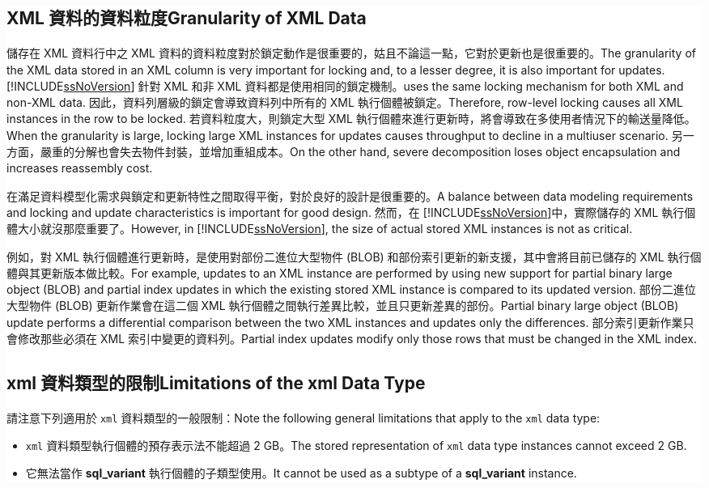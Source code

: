 ## <a name="granularity-of-xml-data"></a><span data-ttu-id="8d249-226">XML 資料的資料粒度</span><span class="sxs-lookup"><span data-stu-id="8d249-226">Granularity of XML Data</span></span>  
 <span data-ttu-id="8d249-227">儲存在 XML 資料行中之 XML 資料的資料粒度對於鎖定動作是很重要的，姑且不論這一點，它對於更新也是很重要的。</span><span class="sxs-lookup"><span data-stu-id="8d249-227">The granularity of the XML data stored in an XML column is very important for locking and, to a lesser degree, it is also important for updates.</span></span> [!INCLUDE[ssNoVersion](../../includes/ssnoversion-md.md)] <span data-ttu-id="8d249-228">針對 XML 和非 XML 資料都是使用相同的鎖定機制。</span><span class="sxs-lookup"><span data-stu-id="8d249-228">uses the same locking mechanism for both XML and non-XML data.</span></span> <span data-ttu-id="8d249-229">因此，資料列層級的鎖定會導致資料列中所有的 XML 執行個體被鎖定。</span><span class="sxs-lookup"><span data-stu-id="8d249-229">Therefore, row-level locking causes all XML instances in the row to be locked.</span></span> <span data-ttu-id="8d249-230">若資料粒度大，則鎖定大型 XML 執行個體來進行更新時，將會導致在多使用者情況下的輸送量降低。</span><span class="sxs-lookup"><span data-stu-id="8d249-230">When the granularity is large, locking large XML instances for updates causes throughput to decline in a multiuser scenario.</span></span> <span data-ttu-id="8d249-231">另一方面，嚴重的分解也會失去物件封裝，並增加重組成本。</span><span class="sxs-lookup"><span data-stu-id="8d249-231">On the other hand, severe decomposition loses object encapsulation and increases reassembly cost.</span></span>  
  
 <span data-ttu-id="8d249-232">在滿足資料模型化需求與鎖定和更新特性之間取得平衡，對於良好的設計是很重要的。</span><span class="sxs-lookup"><span data-stu-id="8d249-232">A balance between data modeling requirements and locking and update characteristics is important for good design.</span></span> <span data-ttu-id="8d249-233">然而，在 [!INCLUDE[ssNoVersion](../../includes/ssnoversion-md.md)]中，實際儲存的 XML 執行個體大小就沒那麼重要了。</span><span class="sxs-lookup"><span data-stu-id="8d249-233">However, in [!INCLUDE[ssNoVersion](../../includes/ssnoversion-md.md)], the size of actual stored XML instances is not as critical.</span></span>  
  
 <span data-ttu-id="8d249-234">例如，對 XML 執行個體進行更新時，是使用對部份二進位大型物件 (BLOB) 和部份索引更新的新支援，其中會將目前已儲存的 XML 執行個體與其更新版本做比較。</span><span class="sxs-lookup"><span data-stu-id="8d249-234">For example, updates to an XML instance are performed by using new support for partial binary large object (BLOB) and partial index updates in which the existing stored XML instance is compared to its updated version.</span></span> <span data-ttu-id="8d249-235">部份二進位大型物件 (BLOB) 更新作業會在這二個 XML 執行個體之間執行差異比較，並且只更新差異的部份。</span><span class="sxs-lookup"><span data-stu-id="8d249-235">Partial binary large object (BLOB) update performs a differential comparison between the two XML instances and updates only the differences.</span></span> <span data-ttu-id="8d249-236">部分索引更新作業只會修改那些必須在 XML 索引中變更的資料列。</span><span class="sxs-lookup"><span data-stu-id="8d249-236">Partial index updates modify only those rows that must be changed in the XML index.</span></span>  
  
## <a name="limitations-of-the-xml-data-type"></a><span data-ttu-id="8d249-237">xml 資料類型的限制</span><span class="sxs-lookup"><span data-stu-id="8d249-237">Limitations of the xml Data Type</span></span>  
 <span data-ttu-id="8d249-238">請注意下列適用於 `xml` 資料類型的一般限制：</span><span class="sxs-lookup"><span data-stu-id="8d249-238">Note the following general limitations that apply to the `xml` data type:</span></span>  
  
-   <span data-ttu-id="8d249-239">`xml` 資料類型執行個體的預存表示法不能超過 2 GB。</span><span class="sxs-lookup"><span data-stu-id="8d249-239">The stored representation of `xml` data type instances cannot exceed 2 GB.</span></span>  
  
-   <span data-ttu-id="8d249-240">它無法當作 **sql_variant** 執行個體的子類型使用。</span><span class="sxs-lookup"><span data-stu-id="8d249-240">It cannot be used as a subtype of a **sql_variant** instance.</span></span>  
  